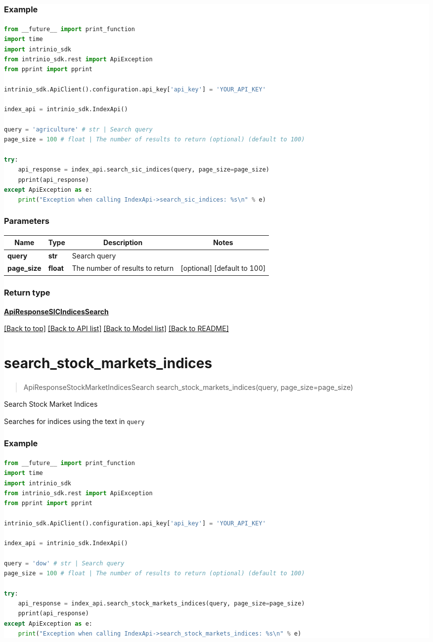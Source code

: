### Example
```python
from __future__ import print_function
import time
import intrinio_sdk
from intrinio_sdk.rest import ApiException
from pprint import pprint

intrinio_sdk.ApiClient().configuration.api_key['api_key'] = 'YOUR_API_KEY'

index_api = intrinio_sdk.IndexApi()

query = 'agriculture' # str | Search query
page_size = 100 # float | The number of results to return (optional) (default to 100)

try:
    api_response = index_api.search_sic_indices(query, page_size=page_size)
    pprint(api_response)
except ApiException as e:
    print("Exception when calling IndexApi->search_sic_indices: %s\n" % e)
```

### Parameters

Name | Type | Description  | Notes
------------- | ------------- | ------------- | -------------
 **query** | **str**| Search query | 
 **page_size** | **float**| The number of results to return | [optional] [default to 100]

### Return type

[**ApiResponseSICIndicesSearch**](ApiResponseSICIndicesSearch.md)

[[Back to top]](#) [[Back to API list]](../README.md#documentation-for-api-endpoints) [[Back to Model list]](../README.md#documentation-for-models) [[Back to README]](../README.md)

# **search_stock_markets_indices**
> ApiResponseStockMarketIndicesSearch search_stock_markets_indices(query, page_size=page_size)

Search Stock Market Indices

Searches for indices using the text in `query`

### Example
```python
from __future__ import print_function
import time
import intrinio_sdk
from intrinio_sdk.rest import ApiException
from pprint import pprint

intrinio_sdk.ApiClient().configuration.api_key['api_key'] = 'YOUR_API_KEY'

index_api = intrinio_sdk.IndexApi()

query = 'dow' # str | Search query
page_size = 100 # float | The number of results to return (optional) (default to 100)

try:
    api_response = index_api.search_stock_markets_indices(query, page_size=page_size)
    pprint(api_response)
except ApiException as e:
    print("Exception when calling IndexApi->search_stock_markets_indices: %s\n" % e)
```